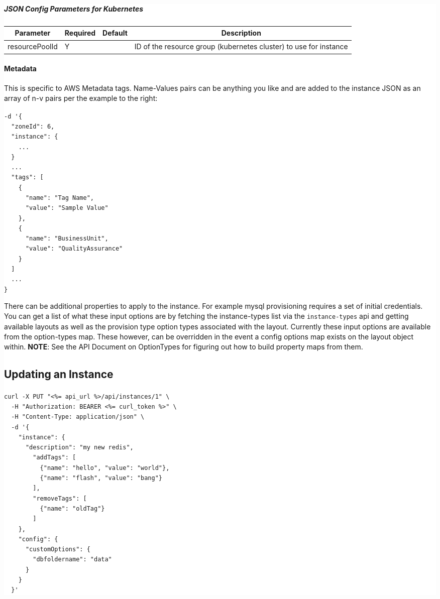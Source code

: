 ##### JSON Config Parameters for Kubernetes
Parameter | Required | Default | Description
--------- | -------- | ------- | -----------
resourcePoolId | Y |  | ID of the resource group (kubernetes cluster) to use for instance

#### Metadata
This is specific to AWS Metadata tags.  Name-Values pairs can be anything you like and are added to the instance JSON as an array of n-v pairs per the example to the right:

```shell
-d '{
  "zoneId": 6,
  "instance": {
    ...
  }
  ...
  "tags": [
    {
      "name": "Tag Name",
      "value": "Sample Value"
    },
    {
      "name": "BusinessUnit",
      "value": "QualityAssurance"
    }
  ]
  ...
}
```


There can be additional properties to apply to the instance. For example mysql provisioning requires a set of initial credentials. You can get a list of what these input options are by fetching the instance-types list via the `instance-types` api and getting available layouts as well as the provision type option types associated with the layout. Currently these input options are available from the option-types map. These however, can be overridden in the event a config options map exists on the layout object within. **NOTE**: See the API Document on OptionTypes for figuring out how to build property maps from them.

## Updating an Instance

```shell
curl -X PUT "<%= api_url %>/api/instances/1" \
  -H "Authorization: BEARER <%= curl_token %>" \
  -H "Content-Type: application/json" \
  -d '{
    "instance": {
      "description": "my new redis",
        "addTags": [
          {"name": "hello", "value": "world"},
          {"name": "flash", "value": "bang"}
        ],
        "removeTags": [
          {"name": "oldTag"}
        ]
    },
    "config": {
      "customOptions": {
        "dbfoldername": "data"
      }
    }
  }'
```
